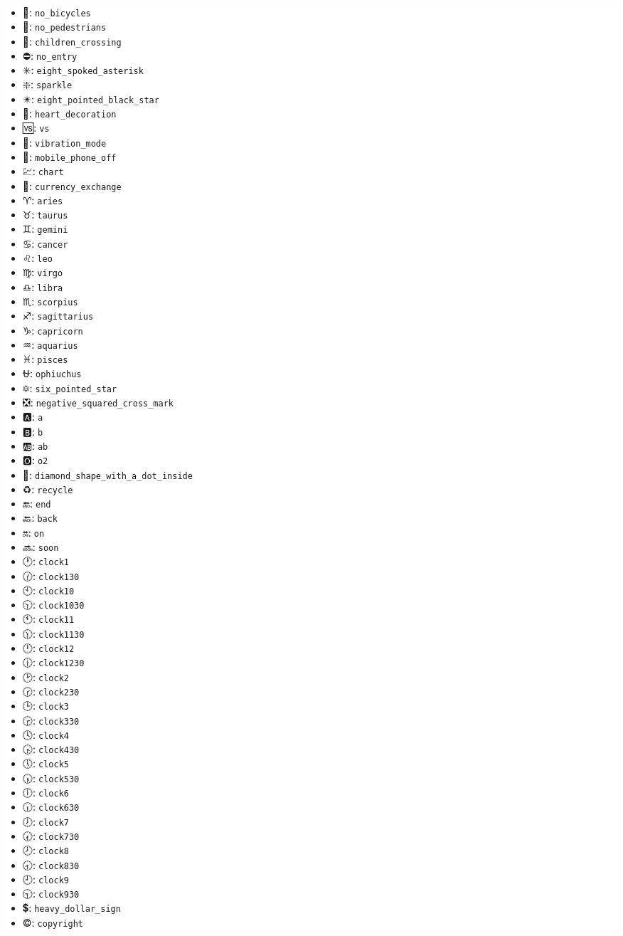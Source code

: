 - :no_bicycles:: `no_bicycles`
- :no_pedestrians:: `no_pedestrians`
- :children_crossing:: `children_crossing`
- :no_entry:: `no_entry`
- :eight_spoked_asterisk:: `eight_spoked_asterisk`
- :sparkle:: `sparkle`
- :eight_pointed_black_star:: `eight_pointed_black_star`
- :heart_decoration:: `heart_decoration`
- :vs:: `vs`
- :vibration_mode:: `vibration_mode`
- :mobile_phone_off:: `mobile_phone_off`
- :chart:: `chart`
- :currency_exchange:: `currency_exchange`
- :aries:: `aries`
- :taurus:: `taurus`
- :gemini:: `gemini`
- :cancer:: `cancer`
- :leo:: `leo`
- :virgo:: `virgo`
- :libra:: `libra`
- :scorpius:: `scorpius`
- :sagittarius:: `sagittarius`
- :capricorn:: `capricorn`
- :aquarius:: `aquarius`
- :pisces:: `pisces`
- :ophiuchus:: `ophiuchus`
- :six_pointed_star:: `six_pointed_star`
- :negative_squared_cross_mark:: `negative_squared_cross_mark`
- :a:: `a`
- :b:: `b`
- :ab:: `ab`
- :o2:: `o2`
- :diamond_shape_with_a_dot_inside:: `diamond_shape_with_a_dot_inside`
- :recycle:: `recycle`
- :end:: `end`
- :back:: `back`
- :on:: `on`
- :soon:: `soon`
- :clock1:: `clock1`
- :clock130:: `clock130`
- :clock10:: `clock10`
- :clock1030:: `clock1030`
- :clock11:: `clock11`
- :clock1130:: `clock1130`
- :clock12:: `clock12`
- :clock1230:: `clock1230`
- :clock2:: `clock2`
- :clock230:: `clock230`
- :clock3:: `clock3`
- :clock330:: `clock330`
- :clock4:: `clock4`
- :clock430:: `clock430`
- :clock5:: `clock5`
- :clock530:: `clock530`
- :clock6:: `clock6`
- :clock630:: `clock630`
- :clock7:: `clock7`
- :clock730:: `clock730`
- :clock8:: `clock8`
- :clock830:: `clock830`
- :clock9:: `clock9`
- :clock930:: `clock930`
- :heavy_dollar_sign:: `heavy_dollar_sign`
- :copyright:: `copyright`
